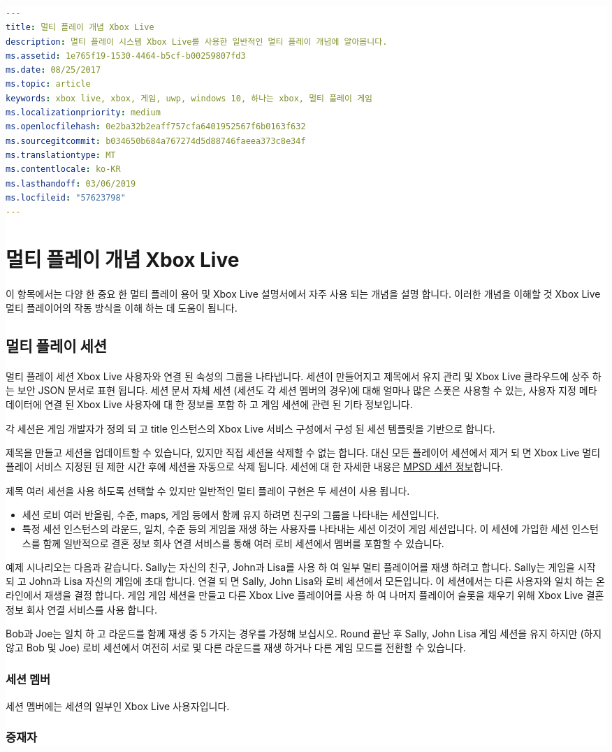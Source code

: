 ```yaml
---
title: 멀티 플레이 개념 Xbox Live
description: 멀티 플레이 시스템 Xbox Live를 사용한 일반적인 멀티 플레이 개념에 알아봅니다.
ms.assetid: 1e765f19-1530-4464-b5cf-b00259807fd3
ms.date: 08/25/2017
ms.topic: article
keywords: xbox live, xbox, 게임, uwp, windows 10, 하나는 xbox, 멀티 플레이 게임
ms.localizationpriority: medium
ms.openlocfilehash: 0e2ba32b2eaff757cfa6401952567f6b0163f632
ms.sourcegitcommit: b034650b684a767274d5d88746faeea373c8e34f
ms.translationtype: MT
ms.contentlocale: ko-KR
ms.lasthandoff: 03/06/2019
ms.locfileid: "57623798"
---
```

# <a name="xbox-live-multiplayer-concepts"></a>멀티 플레이 개념 Xbox Live

이 항목에서는 다양 한 중요 한 멀티 플레이 용어 및 Xbox Live 설명서에서 자주 사용 되는 개념을 설명 합니다. 이러한 개념을 이해할 것 Xbox Live 멀티 플레이어의 작동 방식을 이해 하는 데 도움이 됩니다.

## <a name="multiplayer-session"></a>멀티 플레이 세션

멀티 플레이 세션 Xbox Live 사용자와 연결 된 속성의 그룹을 나타냅니다. 세션이 만들어지고 제목에서 유지 관리 및 Xbox Live 클라우드에 상주 하는 보안 JSON 문서로 표현 됩니다. 세션 문서 자체 세션 (세션도 각 세션 멤버의 경우)에 대해 얼마나 많은 스폿은 사용할 수 있는, 사용자 지정 메타 데이터에 연결 된 Xbox Live 사용자에 대 한 정보를 포함 하 고 게임 세션에 관련 된 기타 정보입니다.

각 세션은 게임 개발자가 정의 되 고 title 인스턴스의 Xbox Live 서비스 구성에서 구성 된 세션 템플릿을 기반으로 합니다.

제목을 만들고 세션을 업데이트할 수 있습니다, 있지만 직접 세션을 삭제할 수 없는 합니다.  대신 모든 플레이어 세션에서 제거 되 면 Xbox Live 멀티 플레이 서비스 지정된 된 제한 시간 후에 세션을 자동으로 삭제 됩니다. 세션에 대 한 자세한 내용은 [MPSD 세션 정보](multiplayer-appendix/mpsd-session-details.md)합니다.

제목 여러 세션을 사용 하도록 선택할 수 있지만 일반적인 멀티 플레이 구현은 두 세션이 사용 됩니다.

* 세션 로비 여러 반올림, 수준, maps, 게임 등에서 함께 유지 하려면 친구의 그룹을 나타내는 세션입니다.
* 특정 세션 인스턴스의 라운드, 일치, 수준 등의 게임을 재생 하는 사용자를 나타내는 세션 이것이 게임 세션입니다. 이 세션에 가입한 세션 인스턴스를 함께 일반적으로 결혼 정보 회사 연결 서비스를 통해 여러 로비 세션에서 멤버를 포함할 수 있습니다.

예제 시나리오는 다음과 같습니다. Sally는 자신의 친구, John과 Lisa를 사용 하 여 일부 멀티 플레이어를 재생 하려고 합니다. Sally는 게임을 시작 되 고 John과 Lisa 자신의 게임에 초대 합니다. 연결 되 면 Sally, John Lisa와 로비 세션에서 모든입니다. 이 세션에서는 다른 사용자와 일치 하는 온라인에서 재생을 결정 합니다. 게임 게임 세션을 만들고 다른 Xbox Live 플레이어를 사용 하 여 나머지 플레이어 슬롯을 채우기 위해 Xbox Live 결혼 정보 회사 연결 서비스를 사용 합니다.

Bob과 Joe는 일치 하 고 라운드를 함께 재생 중 5 가지는 경우를 가정해 보십시오. Round 끝난 후 Sally, John Lisa 게임 세션을 유지 하지만 (하지 않고 Bob 및 Joe) 로비 세션에서 여전히 서로 및 다른 라운드를 재생 하거나 다른 게임 모드를 전환할 수 있습니다.

### <a name="session-member"></a>세션 멤버

세션 멤버에는 세션의 일부인 Xbox Live 사용자입니다.

### <a name="arbiter"></a>중재자
